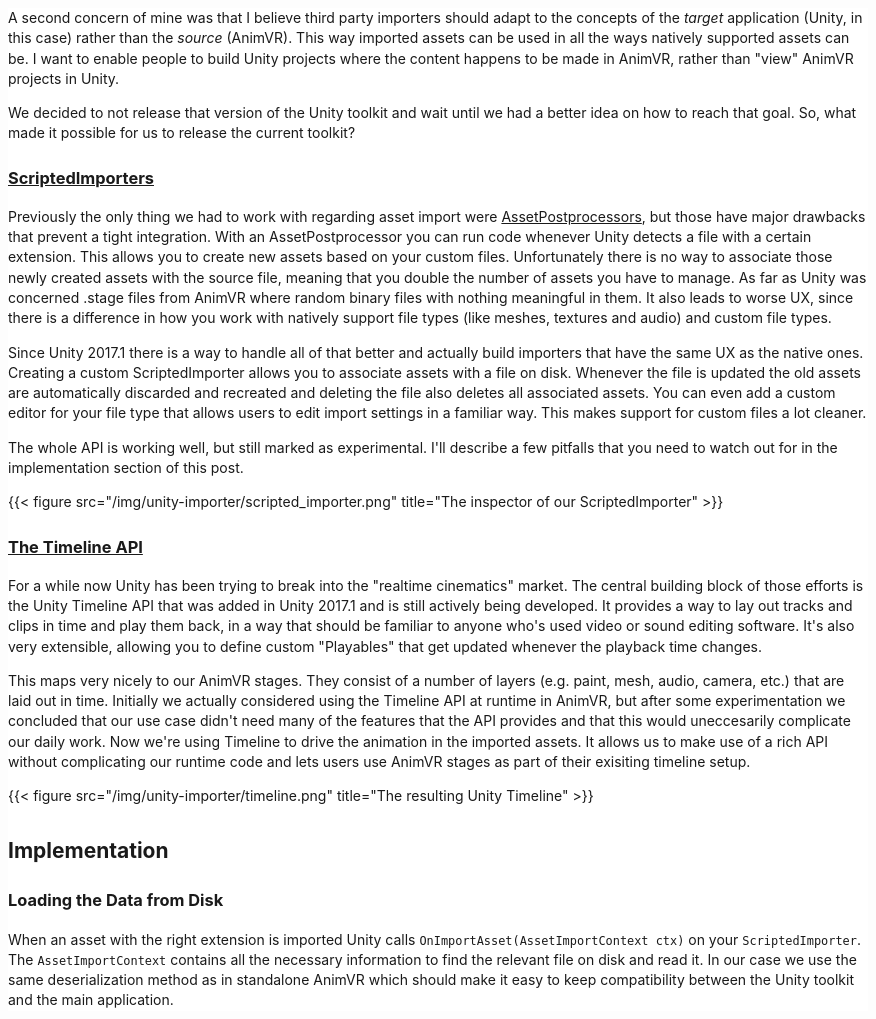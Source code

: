 A second concern of mine was that I believe third party importers should adapt to the concepts of the *target* application (Unity, in this case) rather than the *source* (AnimVR). This way imported assets can be used in all the ways natively supported assets can be. I want to enable people to build Unity projects where the content happens to be made in AnimVR, rather than "view" AnimVR projects in Unity. 

We decided to not release that version of the Unity toolkit and wait until we had a better idea on how to reach that goal. So, what made it possible for us to release the current toolkit?

### [ScriptedImporters](https://docs.unity3d.com/ScriptReference/Experimental.AssetImporters.ScriptedImporter.html)
Previously the only thing we had to work with regarding asset import were [AssetPostprocessors](https://docs.unity3d.com/ScriptReference/AssetPostprocessor.html), but those have major drawbacks that prevent a tight integration. With an AssetPostprocessor you can run code whenever Unity detects a file with a certain extension. This allows you to create new assets based on your custom files. Unfortunately there is no way to associate those newly created assets with the source file, meaning that you double the number of assets you have to manage. As far as Unity was concerned .stage files from AnimVR where random binary files with nothing meaningful in them. It also leads to worse UX, since there is a difference in how you work with natively support file types (like meshes, textures and audio) and custom file types.

Since Unity 2017.1 there is a way to handle all of that better and actually build importers that have the same UX as the native ones. Creating a custom ScriptedImporter allows you to associate assets with a file on disk. Whenever the file is updated the old assets are automatically discarded and recreated and deleting the file also deletes all associated assets. You can even add a custom editor for your file type that allows users to edit import settings in a familiar way. This makes support for custom files a lot cleaner.

The whole API is working well, but still marked as experimental. I'll describe a few pitfalls that you need to watch out for in the implementation section of this post.

{{< figure src="/img/unity-importer/scripted_importer.png" title="The inspector of our ScriptedImporter" >}}

### [The Timeline API](https://forum.unity.com/threads/timeline-available-in-unity-2017-1.455265/)
For a while now Unity has been trying to break into the "realtime cinematics" market. The central building block of those efforts is the Unity Timeline API that was added in Unity 2017.1 and is still actively being developed. It provides a way to lay out tracks and clips in time and play them back, in a way that should be familiar to anyone who's used video or sound editing software. It's also very extensible, allowing you to define custom "Playables" that get updated whenever the playback time changes. 

This maps very nicely to our AnimVR stages. They consist of a number of layers (e.g. paint, mesh, audio, camera, etc.) that are laid out in time. Initially we actually considered using the Timeline API at runtime in AnimVR, but after some experimentation we concluded that our use case didn't need many of the features that the API provides and that this would uneccesarily complicate our daily work. Now we're using Timeline to drive the animation in the imported assets. It allows us to make use of a rich API without complicating our runtime code and lets users use AnimVR stages as part of their exisiting timeline setup.

{{< figure src="/img/unity-importer/timeline.png" title="The resulting Unity Timeline" >}}

## Implementation
### Loading the Data from Disk
When an asset with the right extension is imported Unity calls `OnImportAsset(AssetImportContext ctx)` on your `ScriptedImporter`. The `AssetImportContext` contains all the necessary information to find the relevant file on disk and read it. In our case we use the same deserialization method as in standalone AnimVR which should make it easy to keep compatibility between the Unity toolkit and the main application.

